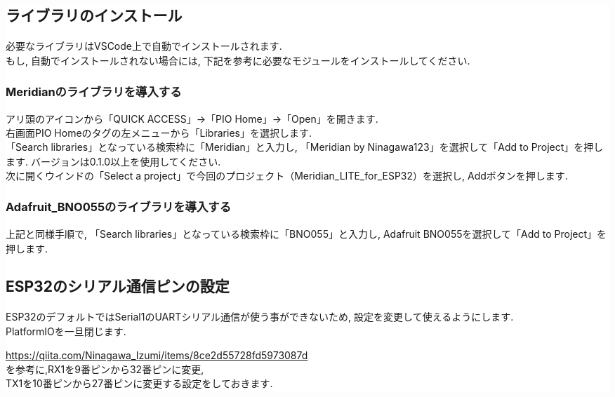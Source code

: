 ## ライブラリのインストール

必要なライブラリはVSCode上で自動でインストールされます.  
もし, 自動でインストールされない場合には, 下記を参考に必要なモジュールをインストールしてください.

### Meridianのライブラリを導入する

アリ頭のアイコンから「QUICK ACCESS」→「PIO Home」→「Open」を開きます.  
右画面PIO Homeのタグの左メニューから「Libraries」を選択します.  
「Search libraries」となっている検索枠に「Meridian」と入力し, 「Meridian by Ninagawa123」を選択して「Add to Project」を押します. バージョンは0.1.0以上を使用してください.  
次に開くウインドの「Select a project」で今回のプロジェクト（Meridian_LITE_for_ESP32）を選択し, Addボタンを押します.  

### Adafruit_BNO055のライブラリを導入する

上記と同様手順で, 「Search libraries」となっている検索枠に「BNO055」と入力し, Adafruit BNO055を選択して「Add to Project」を押します.  

## ESP32のシリアル通信ピンの設定

ESP32のデフォルトではSerial1のUARTシリアル通信が使う事ができないため, 設定を変更して使えるようにします.  
PlatformIOを一旦閉じます.  

<https://qiita.com/Ninagawa_Izumi/items/8ce2d55728fd5973087d>  
を参考に,RX1を9番ピンから32番ピンに変更,  
TX1を10番ピンから27番ピンに変更する設定をしておきます.  
